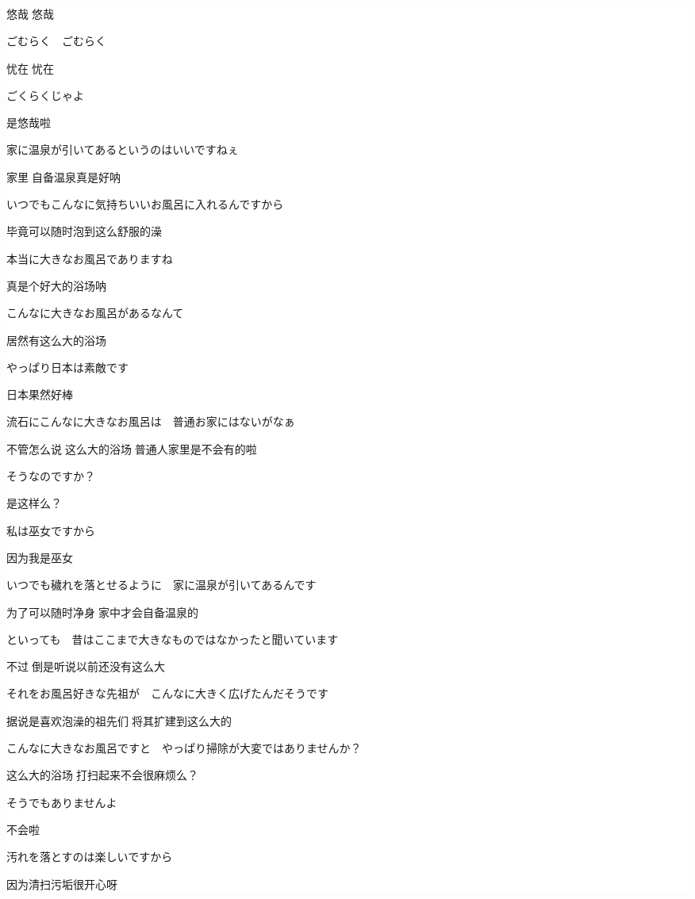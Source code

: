 悠哉 悠哉

ごむらく　ごむらく

忧在 忧在

ごくらくじゃよ

是悠哉啦

家に温泉が引いてあるというのはいいですねぇ

家里 自备温泉真是好呐

いつでもこんなに気持ちいいお風呂に入れるんですから

毕竟可以随时泡到这么舒服的澡

本当に大きなお風呂でありますね

真是个好大的浴场呐

こんなに大きなお風呂があるなんて

居然有这么大的浴场

やっぱり日本は素敵です

日本果然好棒

流石にこんなに大きなお風呂は　普通お家にはないがなぁ

不管怎么说 这么大的浴场 普通人家里是不会有的啦

そうなのですか？

是这样么？

私は巫女ですから

因为我是巫女

いつでも穢れを落とせるように　家に温泉が引いてあるんです

为了可以随时净身 家中才会自备温泉的

といっても　昔はここまで大きなものではなかったと聞いています

不过 倒是听说以前还没有这么大

それをお風呂好きな先祖が　こんなに大きく広げたんだそうです

据说是喜欢泡澡的祖先们 将其扩建到这么大的

こんなに大きなお風呂ですと　やっぱり掃除が大変ではありませんか？

这么大的浴场 打扫起来不会很麻烦么？

そうでもありませんよ

不会啦

汚れを落とすのは楽しいですから

因为清扫污垢很开心呀
